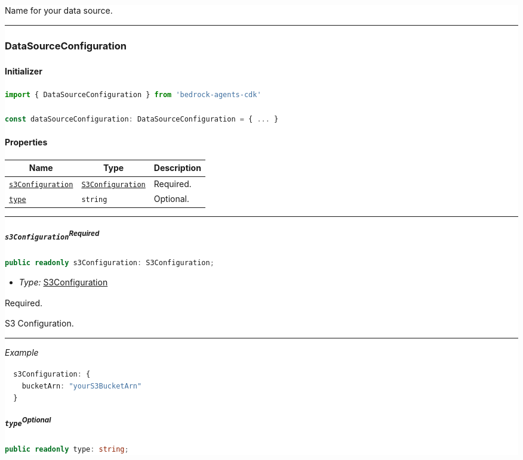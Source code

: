 Name for your data source.

---

### DataSourceConfiguration <a name="DataSourceConfiguration" id="bedrock-agents-cdk.DataSourceConfiguration"></a>

#### Initializer <a name="Initializer" id="bedrock-agents-cdk.DataSourceConfiguration.Initializer"></a>

```typescript
import { DataSourceConfiguration } from 'bedrock-agents-cdk'

const dataSourceConfiguration: DataSourceConfiguration = { ... }
```

#### Properties <a name="Properties" id="Properties"></a>

| **Name** | **Type** | **Description** |
| --- | --- | --- |
| <code><a href="#bedrock-agents-cdk.DataSourceConfiguration.property.s3Configuration">s3Configuration</a></code> | <code><a href="#bedrock-agents-cdk.S3Configuration">S3Configuration</a></code> | Required. |
| <code><a href="#bedrock-agents-cdk.DataSourceConfiguration.property.type">type</a></code> | <code>string</code> | Optional. |

---

##### `s3Configuration`<sup>Required</sup> <a name="s3Configuration" id="bedrock-agents-cdk.DataSourceConfiguration.property.s3Configuration"></a>

```typescript
public readonly s3Configuration: S3Configuration;
```

- *Type:* <a href="#bedrock-agents-cdk.S3Configuration">S3Configuration</a>

Required.

S3 Configuration.

---

*Example*

```typescript
  s3Configuration: {
    bucketArn: "yourS3BucketArn"
  }
```


##### `type`<sup>Optional</sup> <a name="type" id="bedrock-agents-cdk.DataSourceConfiguration.property.type"></a>

```typescript
public readonly type: string;
```
